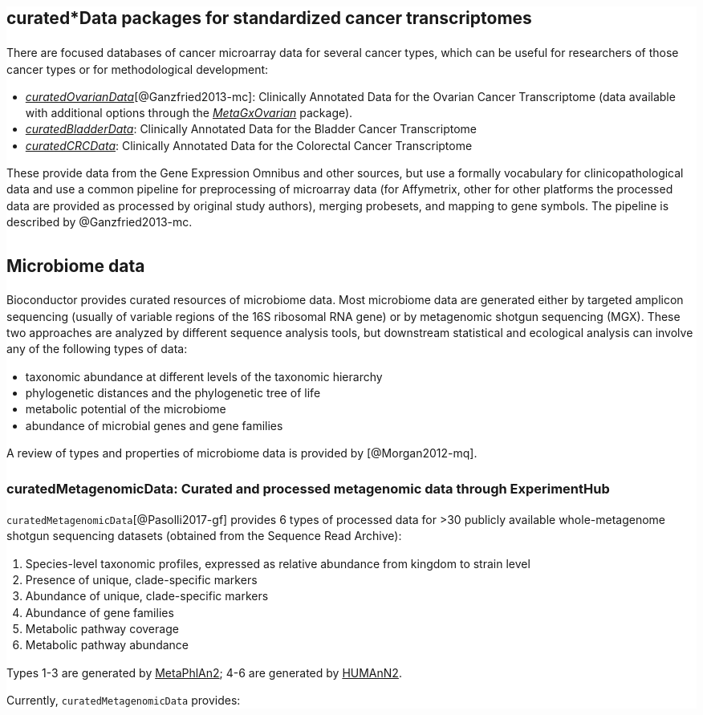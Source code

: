 ## curated*Data packages for standardized cancer transcriptomes

There are focused databases of cancer microarray data for several cancer types, which can be useful for researchers of those cancer types or for methodological development:
* *[curatedOvarianData](http://bioconductor.org/packages/curatedOvarianData)*[@Ganzfried2013-mc]: Clinically Annotated Data for the Ovarian Cancer Transcriptome (data available with additional options through the *[MetaGxOvarian](http://bioconductor.org/packages/MetaGxOvarian)* package).
* *[curatedBladderData](http://bioconductor.org/packages/curatedBladderData)*: Clinically Annotated Data for the Bladder Cancer Transcriptome
* *[curatedCRCData](http://bioconductor.org/packages/curatedCRCData)*: Clinically Annotated Data for the Colorectal Cancer Transcriptome

These provide data from the Gene Expression Omnibus and other sources, but use a formally vocabulary for clinicopathological data and use a common pipeline for preprocessing of microarray data (for Affymetrix, other for other platforms the processed data are provided as processed by original study authors), merging probesets, and mapping to gene symbols. The pipeline is described by @Ganzfried2013-mc.

## Microbiome data

Bioconductor provides curated resources of microbiome data.  Most microbiome data are generated either by targeted amplicon sequencing (usually of variable regions of the 16S ribosomal RNA gene) or by metagenomic shotgun sequencing (MGX). These two approaches are analyzed by different sequence analysis tools, but downstream statistical and ecological analysis can involve any of the following types of data:
* taxonomic abundance at different levels of the taxonomic hierarchy
* phylogenetic distances and the phylogenetic tree of life
* metabolic potential of the microbiome
* abundance of microbial genes and gene families

A review of types and properties of microbiome data is provided by [@Morgan2012-mq].

### curatedMetagenomicData: Curated and processed metagenomic data through ExperimentHub



`curatedMetagenomicData`[@Pasolli2017-gf] provides 6 types of processed data for >30 publicly available whole-metagenome shotgun sequencing datasets (obtained from the Sequence Read Archive):

1. Species-level taxonomic profiles, expressed as relative abundance from kingdom to strain level
2. Presence of unique, clade-specific markers
3. Abundance of unique, clade-specific markers
4. Abundance of gene families
5. Metabolic pathway coverage
6. Metabolic pathway abundance

Types 1-3 are generated by 
[MetaPhlAn2](http://huttenhower.sph.harvard.edu/metaphlan2); 4-6 are generated by [HUMAnN2](http://huttenhower.sph.harvard.edu/humann2).

Currently, `curatedMetagenomicData` provides:


[R]: https://cran.r-project.org/
[GEOquery]: https://bioconductor.org/packages/GEOquery
[GSE103512]: https://www.ncbi.nlm.nih.gov/geo/query/acc.cgi?acc=GSE103512
[multidimensional scaling]: https://en.wikipedia.org/wiki/Multidimensional_scaling
[^10]: See individual function and methods documentation for specific details.
[GitHub]: https://github.com/seandavi/SRAdbV2
[R6 class]: https://cran.r-project.org/web/packages/R6/vignettes/Introduction.html
[Lucene query string]: https://lucene.apache.org/core/2_9_4/queryparsersyntax.html
[^11]: https://confluence.broadinstitute.org/display/GDAC/FAQ#FAQ-Q%C2%A0Whatreferencegenomebuildareyouusing
[^12]: https://gdc.cancer.gov/about-data/data-harmonization-and-generation/genomic-data-harmonization-0
[^13]: https://bioconductor.org/packages/release/bioc/vignettes/TCGAbiolinks/inst/doc/download_prepare.html
[^14]: https://jhubiostatistics.shinyapps.io/recount/